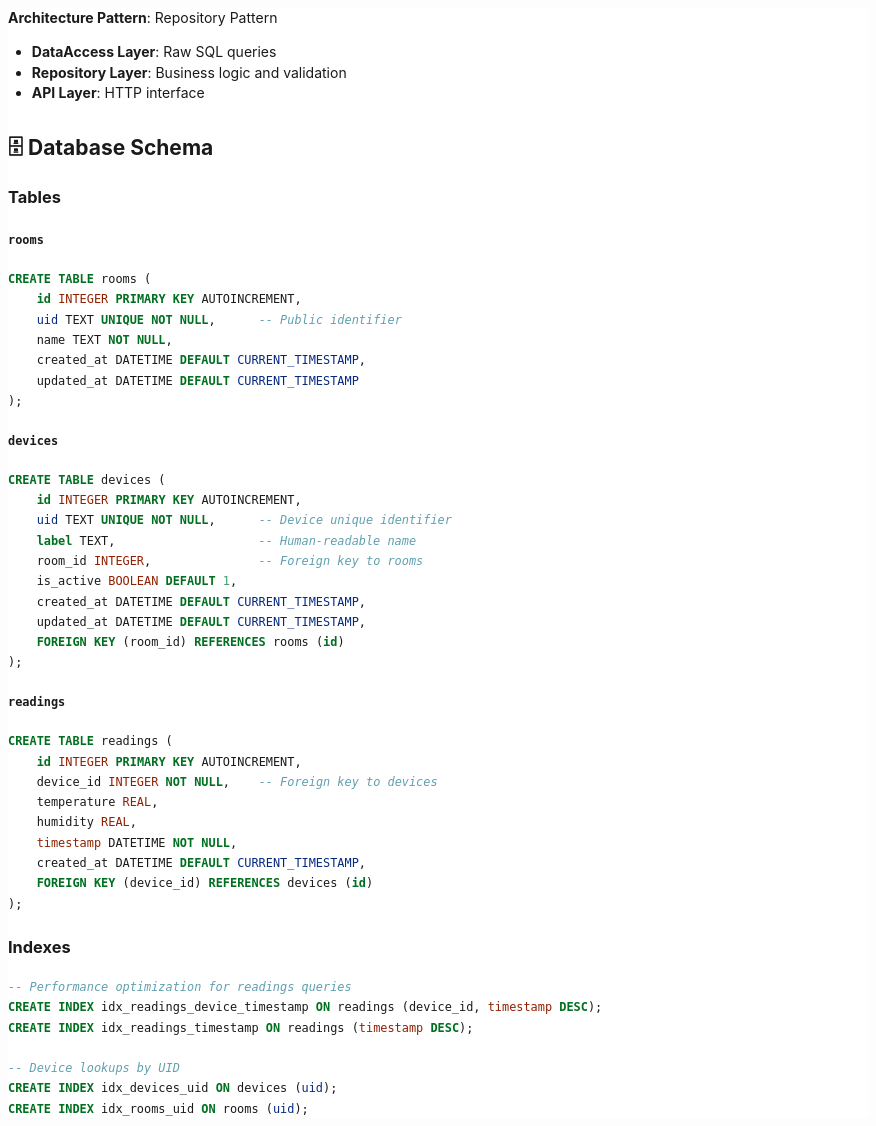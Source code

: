 **Architecture Pattern**: Repository Pattern
- **DataAccess Layer**: Raw SQL queries
- **Repository Layer**: Business logic and validation
- **API Layer**: HTTP interface

## 🗄️ Database Schema

### Tables

#### `rooms`
```sql
CREATE TABLE rooms (
    id INTEGER PRIMARY KEY AUTOINCREMENT,
    uid TEXT UNIQUE NOT NULL,      -- Public identifier
    name TEXT NOT NULL,
    created_at DATETIME DEFAULT CURRENT_TIMESTAMP,
    updated_at DATETIME DEFAULT CURRENT_TIMESTAMP
);
```

#### `devices`
```sql
CREATE TABLE devices (
    id INTEGER PRIMARY KEY AUTOINCREMENT,
    uid TEXT UNIQUE NOT NULL,      -- Device unique identifier
    label TEXT,                    -- Human-readable name
    room_id INTEGER,               -- Foreign key to rooms
    is_active BOOLEAN DEFAULT 1,
    created_at DATETIME DEFAULT CURRENT_TIMESTAMP,
    updated_at DATETIME DEFAULT CURRENT_TIMESTAMP,
    FOREIGN KEY (room_id) REFERENCES rooms (id)
);
```

#### `readings`
```sql
CREATE TABLE readings (
    id INTEGER PRIMARY KEY AUTOINCREMENT,
    device_id INTEGER NOT NULL,    -- Foreign key to devices
    temperature REAL,
    humidity REAL,
    timestamp DATETIME NOT NULL,
    created_at DATETIME DEFAULT CURRENT_TIMESTAMP,
    FOREIGN KEY (device_id) REFERENCES devices (id)
);
```

### Indexes

```sql
-- Performance optimization for readings queries
CREATE INDEX idx_readings_device_timestamp ON readings (device_id, timestamp DESC);
CREATE INDEX idx_readings_timestamp ON readings (timestamp DESC);

-- Device lookups by UID
CREATE INDEX idx_devices_uid ON devices (uid);
CREATE INDEX idx_rooms_uid ON rooms (uid);
```
